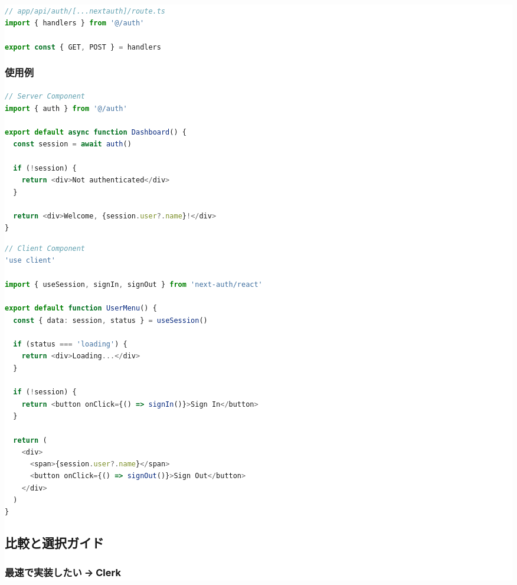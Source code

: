```typescript
// app/api/auth/[...nextauth]/route.ts
import { handlers } from '@/auth'

export const { GET, POST } = handlers
```

### 使用例

```typescript
// Server Component
import { auth } from '@/auth'

export default async function Dashboard() {
  const session = await auth()

  if (!session) {
    return <div>Not authenticated</div>
  }

  return <div>Welcome, {session.user?.name}!</div>
}
```

```typescript
// Client Component
'use client'

import { useSession, signIn, signOut } from 'next-auth/react'

export default function UserMenu() {
  const { data: session, status } = useSession()

  if (status === 'loading') {
    return <div>Loading...</div>
  }

  if (!session) {
    return <button onClick={() => signIn()}>Sign In</button>
  }

  return (
    <div>
      <span>{session.user?.name}</span>
      <button onClick={() => signOut()}>Sign Out</button>
    </div>
  )
}
```

## 比較と選択ガイド

### 最速で実装したい → **Clerk**
